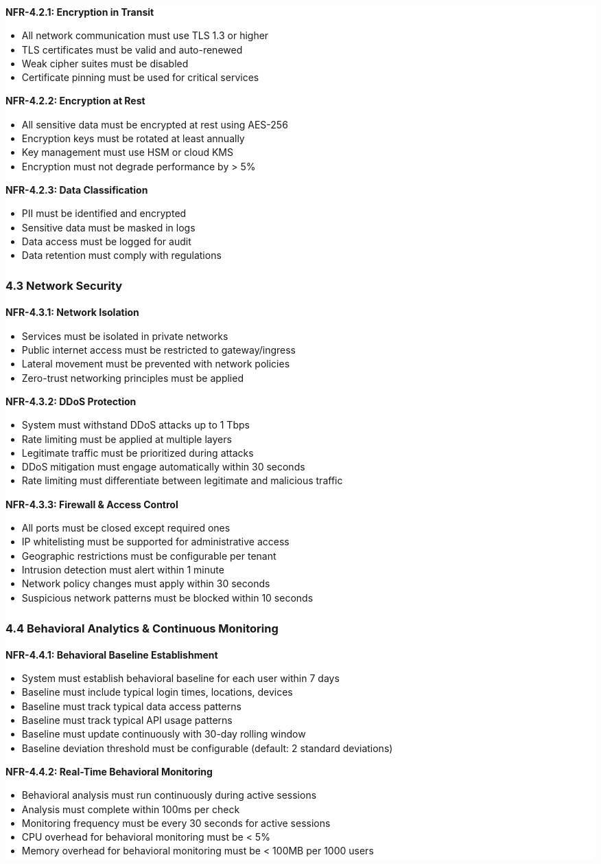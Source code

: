 **NFR-4.2.1: Encryption in Transit**
- All network communication must use TLS 1.3 or higher
- TLS certificates must be valid and auto-renewed
- Weak cipher suites must be disabled
- Certificate pinning must be used for critical services

**NFR-4.2.2: Encryption at Rest**
- All sensitive data must be encrypted at rest using AES-256
- Encryption keys must be rotated at least annually
- Key management must use HSM or cloud KMS
- Encryption must not degrade performance by > 5%

**NFR-4.2.3: Data Classification**
- PII must be identified and encrypted
- Sensitive data must be masked in logs
- Data access must be logged for audit
- Data retention must comply with regulations

### 4.3 Network Security

**NFR-4.3.1: Network Isolation**
- Services must be isolated in private networks
- Public internet access must be restricted to gateway/ingress
- Lateral movement must be prevented with network policies
- Zero-trust networking principles must be applied

**NFR-4.3.2: DDoS Protection**
- System must withstand DDoS attacks up to 1 Tbps
- Rate limiting must be applied at multiple layers
- Legitimate traffic must be prioritized during attacks
- DDoS mitigation must engage automatically within 30 seconds
- Rate limiting must differentiate between legitimate and malicious traffic

**NFR-4.3.3: Firewall & Access Control**
- All ports must be closed except required ones
- IP whitelisting must be supported for administrative access
- Geographic restrictions must be configurable per tenant
- Intrusion detection must alert within 1 minute
- Network policy changes must apply within 30 seconds
- Suspicious network patterns must be blocked within 10 seconds

### 4.4 Behavioral Analytics & Continuous Monitoring

**NFR-4.4.1: Behavioral Baseline Establishment**
- System must establish behavioral baseline for each user within 7 days
- Baseline must include typical login times, locations, devices
- Baseline must track typical data access patterns
- Baseline must track typical API usage patterns
- Baseline must update continuously with 30-day rolling window
- Baseline deviation threshold must be configurable (default: 2 standard deviations)

**NFR-4.4.2: Real-Time Behavioral Monitoring**
- Behavioral analysis must run continuously during active sessions
- Analysis must complete within 100ms per check
- Monitoring frequency must be every 30 seconds for active sessions
- CPU overhead for behavioral monitoring must be < 5%
- Memory overhead for behavioral monitoring must be < 100MB per 1000 users
